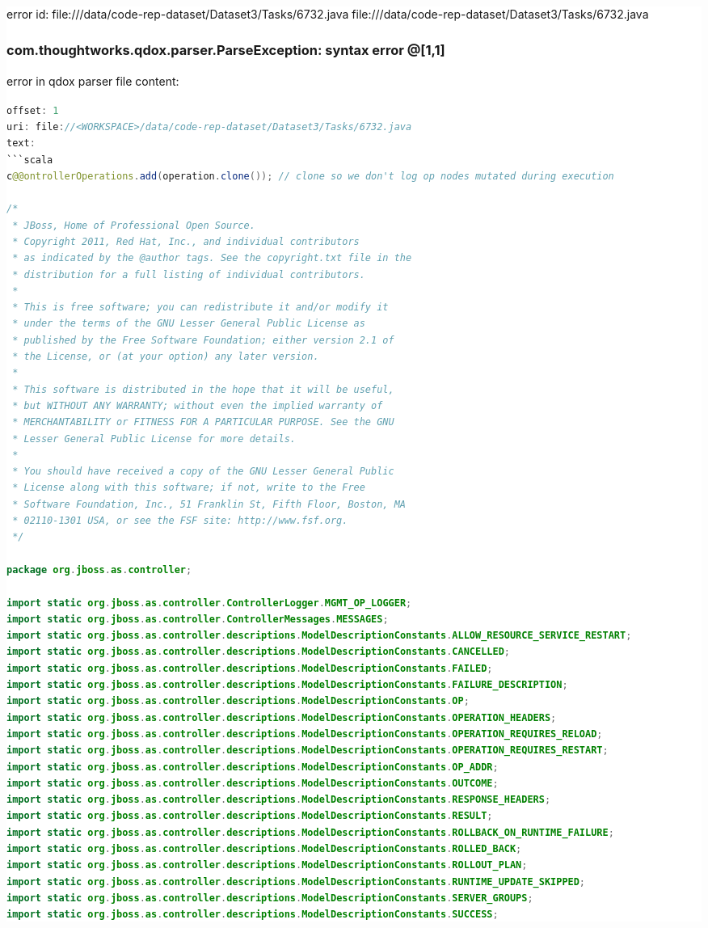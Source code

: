 error id: file://<WORKSPACE>/data/code-rep-dataset/Dataset3/Tasks/6732.java
file://<WORKSPACE>/data/code-rep-dataset/Dataset3/Tasks/6732.java
### com.thoughtworks.qdox.parser.ParseException: syntax error @[1,1]

error in qdox parser
file content:
```java
offset: 1
uri: file://<WORKSPACE>/data/code-rep-dataset/Dataset3/Tasks/6732.java
text:
```scala
c@@ontrollerOperations.add(operation.clone()); // clone so we don't log op nodes mutated during execution

/*
 * JBoss, Home of Professional Open Source.
 * Copyright 2011, Red Hat, Inc., and individual contributors
 * as indicated by the @author tags. See the copyright.txt file in the
 * distribution for a full listing of individual contributors.
 *
 * This is free software; you can redistribute it and/or modify it
 * under the terms of the GNU Lesser General Public License as
 * published by the Free Software Foundation; either version 2.1 of
 * the License, or (at your option) any later version.
 *
 * This software is distributed in the hope that it will be useful,
 * but WITHOUT ANY WARRANTY; without even the implied warranty of
 * MERCHANTABILITY or FITNESS FOR A PARTICULAR PURPOSE. See the GNU
 * Lesser General Public License for more details.
 *
 * You should have received a copy of the GNU Lesser General Public
 * License along with this software; if not, write to the Free
 * Software Foundation, Inc., 51 Franklin St, Fifth Floor, Boston, MA
 * 02110-1301 USA, or see the FSF site: http://www.fsf.org.
 */

package org.jboss.as.controller;

import static org.jboss.as.controller.ControllerLogger.MGMT_OP_LOGGER;
import static org.jboss.as.controller.ControllerMessages.MESSAGES;
import static org.jboss.as.controller.descriptions.ModelDescriptionConstants.ALLOW_RESOURCE_SERVICE_RESTART;
import static org.jboss.as.controller.descriptions.ModelDescriptionConstants.CANCELLED;
import static org.jboss.as.controller.descriptions.ModelDescriptionConstants.FAILED;
import static org.jboss.as.controller.descriptions.ModelDescriptionConstants.FAILURE_DESCRIPTION;
import static org.jboss.as.controller.descriptions.ModelDescriptionConstants.OP;
import static org.jboss.as.controller.descriptions.ModelDescriptionConstants.OPERATION_HEADERS;
import static org.jboss.as.controller.descriptions.ModelDescriptionConstants.OPERATION_REQUIRES_RELOAD;
import static org.jboss.as.controller.descriptions.ModelDescriptionConstants.OPERATION_REQUIRES_RESTART;
import static org.jboss.as.controller.descriptions.ModelDescriptionConstants.OP_ADDR;
import static org.jboss.as.controller.descriptions.ModelDescriptionConstants.OUTCOME;
import static org.jboss.as.controller.descriptions.ModelDescriptionConstants.RESPONSE_HEADERS;
import static org.jboss.as.controller.descriptions.ModelDescriptionConstants.RESULT;
import static org.jboss.as.controller.descriptions.ModelDescriptionConstants.ROLLBACK_ON_RUNTIME_FAILURE;
import static org.jboss.as.controller.descriptions.ModelDescriptionConstants.ROLLED_BACK;
import static org.jboss.as.controller.descriptions.ModelDescriptionConstants.ROLLOUT_PLAN;
import static org.jboss.as.controller.descriptions.ModelDescriptionConstants.RUNTIME_UPDATE_SKIPPED;
import static org.jboss.as.controller.descriptions.ModelDescriptionConstants.SERVER_GROUPS;
import static org.jboss.as.controller.descriptions.ModelDescriptionConstants.SUCCESS;
```